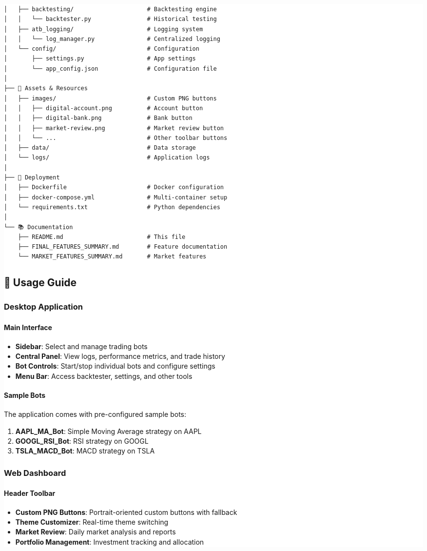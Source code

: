 ```
│   ├── backtesting/                     # Backtesting engine
│   │   └── backtester.py                # Historical testing
│   ├── atb_logging/                     # Logging system
│   │   └── log_manager.py               # Centralized logging
│   └── config/                          # Configuration
│       ├── settings.py                  # App settings
│       └── app_config.json              # Configuration file
│
├── 🎨 Assets & Resources
│   ├── images/                          # Custom PNG buttons
│   │   ├── digital-account.png          # Account button
│   │   ├── digital-bank.png             # Bank button
│   │   ├── market-review.png            # Market review button
│   │   └── ...                          # Other toolbar buttons
│   ├── data/                            # Data storage
│   └── logs/                            # Application logs
│
├── 🐳 Deployment
│   ├── Dockerfile                       # Docker configuration
│   ├── docker-compose.yml               # Multi-container setup
│   └── requirements.txt                 # Python dependencies
│
└── 📚 Documentation
    ├── README.md                        # This file
    ├── FINAL_FEATURES_SUMMARY.md        # Feature documentation
    └── MARKET_FEATURES_SUMMARY.md       # Market features
```

## 🎯 Usage Guide

### Desktop Application

#### Main Interface
- **Sidebar**: Select and manage trading bots
- **Central Panel**: View logs, performance metrics, and trade history
- **Bot Controls**: Start/stop individual bots and configure settings
- **Menu Bar**: Access backtester, settings, and other tools

#### Sample Bots
The application comes with pre-configured sample bots:
1. **AAPL_MA_Bot**: Simple Moving Average strategy on AAPL
2. **GOOGL_RSI_Bot**: RSI strategy on GOOGL
3. **TSLA_MACD_Bot**: MACD strategy on TSLA

### Web Dashboard

#### Header Toolbar
- **Custom PNG Buttons**: Portrait-oriented custom buttons with fallback
- **Theme Customizer**: Real-time theme switching
- **Market Review**: Daily market analysis and reports
- **Portfolio Management**: Investment tracking and allocation
